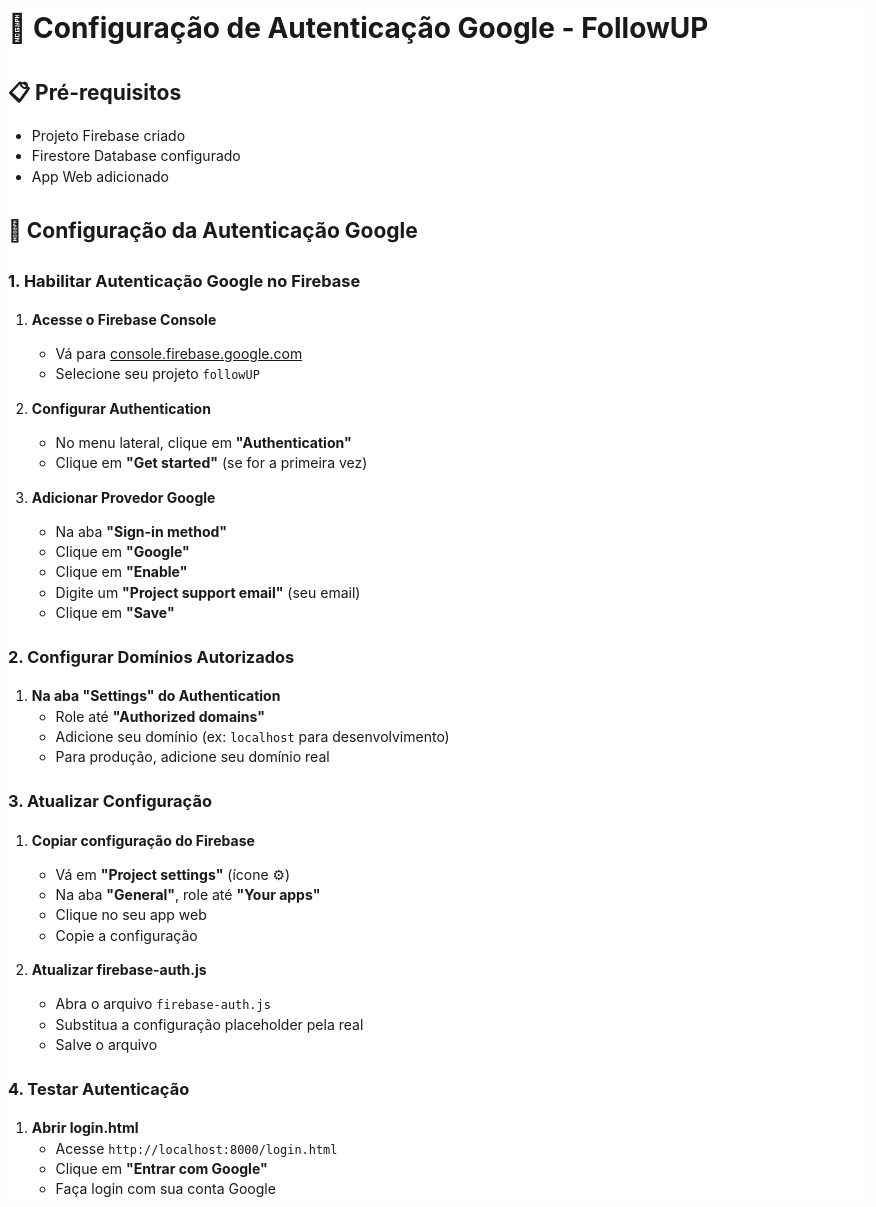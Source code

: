 # 🔐 Configuração de Autenticação Google - FollowUP

## 📋 Pré-requisitos
- Projeto Firebase criado
- Firestore Database configurado
- App Web adicionado

## 🚀 Configuração da Autenticação Google

### 1. Habilitar Autenticação Google no Firebase

1. **Acesse o Firebase Console**
   - Vá para [console.firebase.google.com](https://console.firebase.google.com/)
   - Selecione seu projeto `followUP`

2. **Configurar Authentication**
   - No menu lateral, clique em **"Authentication"**
   - Clique em **"Get started"** (se for a primeira vez)

3. **Adicionar Provedor Google**
   - Na aba **"Sign-in method"**
   - Clique em **"Google"**
   - Clique em **"Enable"**
   - Digite um **"Project support email"** (seu email)
   - Clique em **"Save"**

### 2. Configurar Domínios Autorizados

1. **Na aba "Settings" do Authentication**
   - Role até **"Authorized domains"**
   - Adicione seu domínio (ex: `localhost` para desenvolvimento)
   - Para produção, adicione seu domínio real

### 3. Atualizar Configuração

1. **Copiar configuração do Firebase**
   - Vá em **"Project settings"** (ícone ⚙️)
   - Na aba **"General"**, role até **"Your apps"**
   - Clique no seu app web
   - Copie a configuração

2. **Atualizar firebase-auth.js**
   - Abra o arquivo `firebase-auth.js`
   - Substitua a configuração placeholder pela real
   - Salve o arquivo

### 4. Testar Autenticação

1. **Abrir login.html**
   - Acesse `http://localhost:8000/login.html`
   - Clique em **"Entrar com Google"**
   - Faça login com sua conta Google
